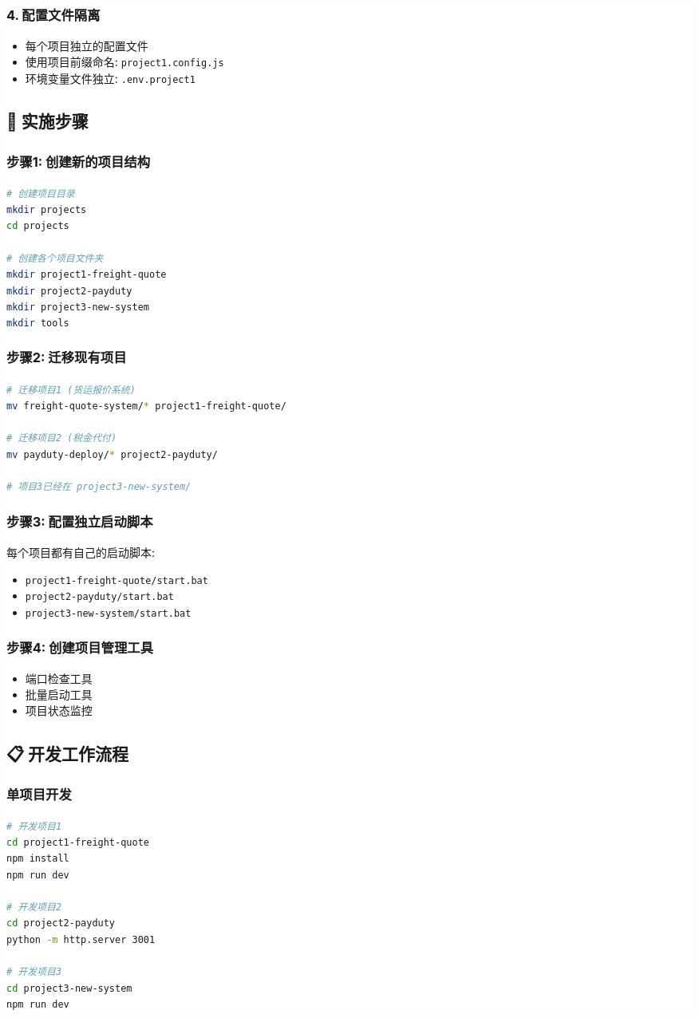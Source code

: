 ### 4. 配置文件隔离
- 每个项目独立的配置文件
- 使用项目前缀命名: `project1.config.js`
- 环境变量文件独立: `.env.project1`

## 🚀 实施步骤

### 步骤1: 创建新的项目结构
```bash
# 创建项目目录
mkdir projects
cd projects

# 创建各个项目文件夹
mkdir project1-freight-quote
mkdir project2-payduty  
mkdir project3-new-system
mkdir tools
```

### 步骤2: 迁移现有项目
```bash
# 迁移项目1 (货运报价系统)
mv freight-quote-system/* project1-freight-quote/

# 迁移项目2 (税金代付)
mv payduty-deploy/* project2-payduty/

# 项目3已经在 project3-new-system/
```

### 步骤3: 配置独立启动脚本
每个项目都有自己的启动脚本:
- `project1-freight-quote/start.bat`
- `project2-payduty/start.bat`  
- `project3-new-system/start.bat`

### 步骤4: 创建项目管理工具
- 端口检查工具
- 批量启动工具
- 项目状态监控

## 📋 开发工作流程

### 单项目开发
```bash
# 开发项目1
cd project1-freight-quote
npm install
npm run dev

# 开发项目2  
cd project2-payduty
python -m http.server 3001

# 开发项目3
cd project3-new-system
npm run dev
```
